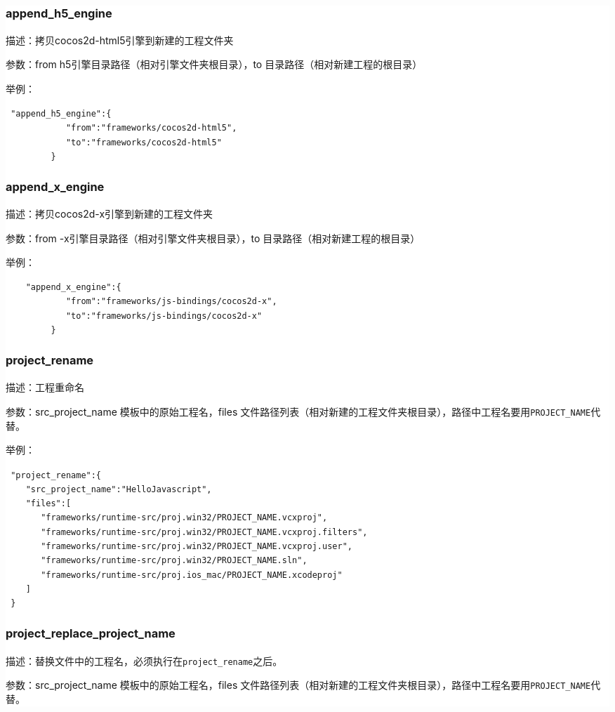 ### append_h5_engine

描述：拷贝cocos2d-html5引擎到新建的工程文件夹

参数：from h5引擎目录路径（相对引擎文件夹根目录），to 目录路径（相对新建工程的根目录）

举例：

```
 "append_h5_engine":{
            "from":"frameworks/cocos2d-html5",
            "to":"frameworks/cocos2d-html5"
         }
```         


### append_x_engine

描述：拷贝cocos2d-x引擎到新建的工程文件夹

参数：from -x引擎目录路径（相对引擎文件夹根目录），to 目录路径（相对新建工程的根目录）

举例：

```
    "append_x_engine":{
            "from":"frameworks/js-bindings/cocos2d-x",
            "to":"frameworks/js-bindings/cocos2d-x"
         }
```


### project_rename

描述：工程重命名

参数：src_project_name 模板中的原始工程名，files 文件路径列表（相对新建的工程文件夹根目录），路径中工程名要用`PROJECT_NAME`代替。

举例：

```
 "project_rename":{
    "src_project_name":"HelloJavascript",
    "files":[
       "frameworks/runtime-src/proj.win32/PROJECT_NAME.vcxproj",
       "frameworks/runtime-src/proj.win32/PROJECT_NAME.vcxproj.filters",
       "frameworks/runtime-src/proj.win32/PROJECT_NAME.vcxproj.user",
       "frameworks/runtime-src/proj.win32/PROJECT_NAME.sln",
       "frameworks/runtime-src/proj.ios_mac/PROJECT_NAME.xcodeproj"
    ]
 }
```

### project_replace_project_name

描述：替换文件中的工程名，必须执行在`project_rename`之后。

参数：src_project_name 模板中的原始工程名，files 文件路径列表（相对新建的工程文件夹根目录），路径中工程名要用`PROJECT_NAME`代替。
